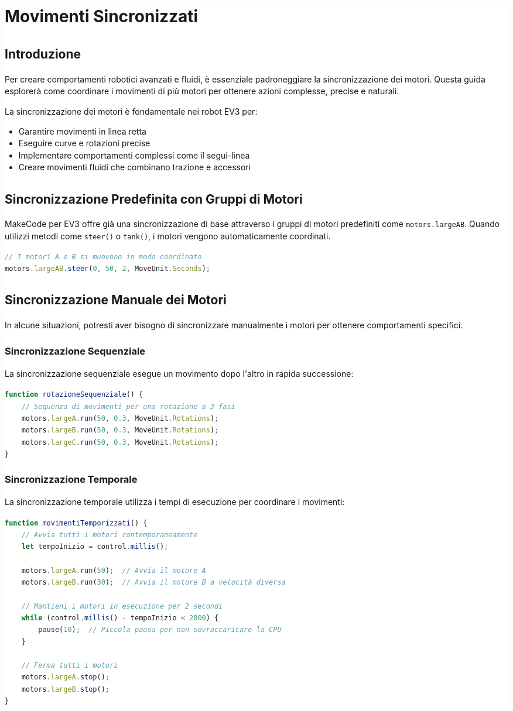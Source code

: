 # Movimenti Sincronizzati

## Introduzione

Per creare comportamenti robotici avanzati e fluidi, è essenziale padroneggiare la sincronizzazione dei motori. Questa guida esplorerà come coordinare i movimenti di più motori per ottenere azioni complesse, precise e naturali.

La sincronizzazione dei motori è fondamentale nei robot EV3 per:
- Garantire movimenti in linea retta
- Eseguire curve e rotazioni precise
- Implementare comportamenti complessi come il segui-linea
- Creare movimenti fluidi che combinano trazione e accessori

## Sincronizzazione Predefinita con Gruppi di Motori

MakeCode per EV3 offre già una sincronizzazione di base attraverso i gruppi di motori predefiniti come `motors.largeAB`. Quando utilizzi metodi come `steer()` o `tank()`, i motori vengono automaticamente coordinati.

```javascript
// I motori A e B si muovono in modo coordinato
motors.largeAB.steer(0, 50, 2, MoveUnit.Seconds);
```

## Sincronizzazione Manuale dei Motori

In alcune situazioni, potresti aver bisogno di sincronizzare manualmente i motori per ottenere comportamenti specifici.

### Sincronizzazione Sequenziale

La sincronizzazione sequenziale esegue un movimento dopo l'altro in rapida successione:

```javascript
function rotazioneSequenziale() {
    // Sequenza di movimenti per una rotazione a 3 fasi
    motors.largeA.run(50, 0.3, MoveUnit.Rotations);
    motors.largeB.run(50, 0.3, MoveUnit.Rotations);
    motors.largeC.run(50, 0.3, MoveUnit.Rotations);
}
```

### Sincronizzazione Temporale

La sincronizzazione temporale utilizza i tempi di esecuzione per coordinare i movimenti:

```javascript
function movimentiTemporizzati() {
    // Avvia tutti i motori contemporaneamente
    let tempoInizio = control.millis();
    
    motors.largeA.run(50);  // Avvia il motore A
    motors.largeB.run(30);  // Avvia il motore B a velocità diversa
    
    // Mantieni i motori in esecuzione per 2 secondi
    while (control.millis() - tempoInizio < 2000) {
        pause(10);  // Piccola pausa per non sovraccaricare la CPU
    }
    
    // Ferma tutti i motori
    motors.largeA.stop();
    motors.largeB.stop();
}
```